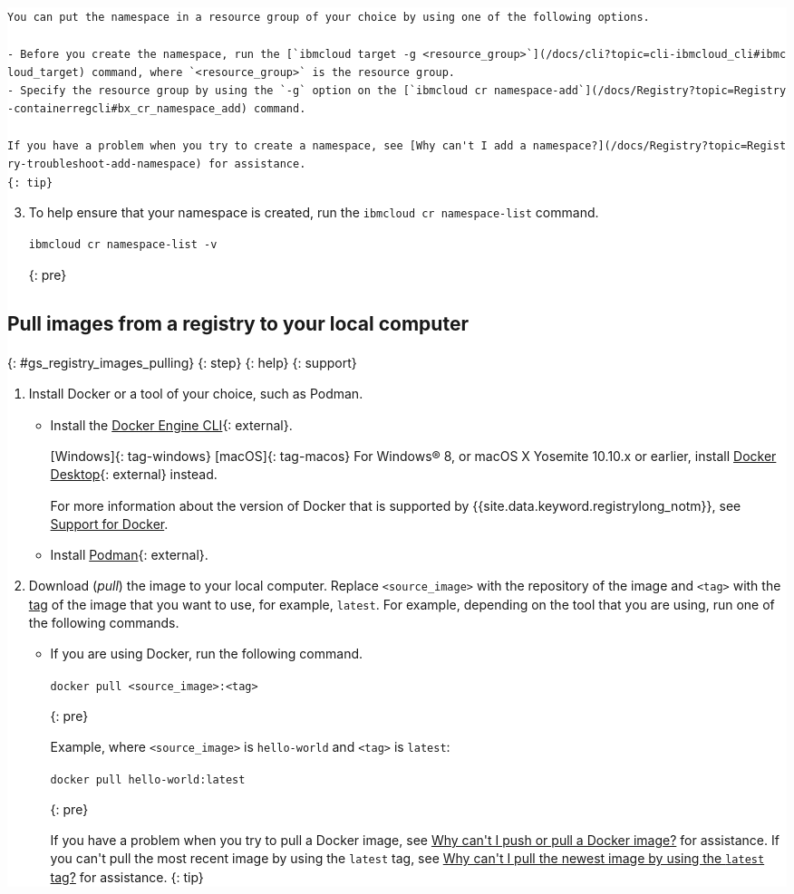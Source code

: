     You can put the namespace in a resource group of your choice by using one of the following options.

    - Before you create the namespace, run the [`ibmcloud target -g <resource_group>`](/docs/cli?topic=cli-ibmcloud_cli#ibmcloud_target) command, where `<resource_group>` is the resource group.
    - Specify the resource group by using the `-g` option on the [`ibmcloud cr namespace-add`](/docs/Registry?topic=Registry-containerregcli#bx_cr_namespace_add) command.

    If you have a problem when you try to create a namespace, see [Why can't I add a namespace?](/docs/Registry?topic=Registry-troubleshoot-add-namespace) for assistance.
    {: tip}

3. To help ensure that your namespace is created, run the `ibmcloud cr namespace-list` command.

    ```txt
    ibmcloud cr namespace-list -v
    ```
    {: pre}

## Pull images from a registry to your local computer
{: #gs_registry_images_pulling}
{: step}
{: help}
{: support}

1. Install Docker or a tool of your choice, such as Podman.
    - Install the [Docker Engine CLI](https://www.docker.com/products/container-runtime/#/download){: external}.

      [Windows]{: tag-windows} [macOS]{: tag-macos} For Windows&reg; 8, or macOS X Yosemite 10.10.x or earlier, install [Docker Desktop](https://docs.docker.com/desktop/){: external} instead.

      For more information about the version of Docker that is supported by {{site.data.keyword.registrylong_notm}}, see [Support for Docker](/docs/Registry?topic=Registry-registry_overview#docker).

    - Install [Podman](https://podman.io/){: external}.

2. Download (_pull_) the image to your local computer. Replace `<source_image>` with the repository of the image and `<tag>` with the [tag](/docs/Registry?topic=Registry-registry_overview#overview_elements_tag) of the image that you want to use, for example, `latest`. For example, depending on the tool that you are using, run one of the following commands.

    - If you are using Docker, run the following command.

      ```txt
      docker pull <source_image>:<tag>
      ```
      {: pre}

      Example, where `<source_image>` is `hello-world` and `<tag>` is `latest`:

      ```txt
      docker pull hello-world:latest
      ```
      {: pre}

      If you have a problem when you try to pull a Docker image, see [Why can't I push or pull a Docker image?](/docs/Registry?topic=Registry-troubleshoot-push-pull-docker) for assistance. If you can't pull the most recent image by using the `latest` tag, see [Why can't I pull the newest image by using the `latest` tag?](/docs/Registry?topic=Registry-troubleshoot-docker-latest) for assistance.
      {: tip}
